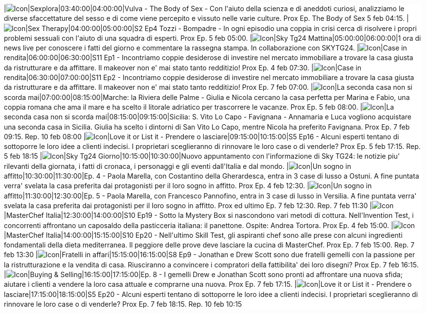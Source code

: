 |![Icon](https://guidatv.sky.it/uuid/7e9ab4ad-c53e-45bd-a816-70d3db425c46/cover?md5ChecksumParam=bddc1ece58c828632eaa725360691c3f)|Sexplora|03:40:00|04:00:00|Vulva - The Body of Sex - Con l&#039;aiuto della scienza e di aneddoti curiosi, analizziamo le diverse sfaccettature del sesso e di come viene percepito e vissuto nelle varie culture. Prox Ep. The Body of Sex 5 feb 04:15.
|![Icon](https://guidatv.sky.it/uuid/intrattenimento_cover_oiOcEGjG-.png)|Sex Therapy|04:00:00|05:00:00|S2 Ep4 Tozzi - Bompadre - In ogni episodio una coppia in crisi cerca di risolvere i propri problemi sessuali con l&#039;aiuto di una squadra di esperti. Prox Ep. 5 feb 05:00.
|![Icon](https://guidatv.sky.it/uuid/09f03553-4ae5-47e8-af66-5322b6d110fa/cover?md5ChecksumParam=11b7bf40124395273ba0616b8d23b78d)|Sky Tg24 Mattina|05:00:00|06:00:00|1 ora di news live per conoscere i fatti del giorno e commentare la rassegna stampa. In collaborazione con SKYTG24.
|![Icon](https://guidatv.sky.it/uuid/5b8ee648-6225-4c98-aba0-cd603885f915/cover?md5ChecksumParam=84d828a08dc16b840bed291f090f3844)|Case in rendita|06:00:00|06:30:00|S11 Ep1 - Incontriamo coppie desiderose di investire nel mercato immobiliare a trovare la casa giusta da ristrutturare e da affittare. Il makeover non e&#039; mai stato tanto redditizio! Prox Ep. 4 feb 07:30.
|![Icon](https://guidatv.sky.it/uuid/76fa19dc-c714-4489-8731-01e0babb4ec0/cover?md5ChecksumParam=84d828a08dc16b840bed291f090f3844)|Case in rendita|06:30:00|07:00:00|S11 Ep2 - Incontriamo coppie desiderose di investire nel mercato immobiliare a trovare la casa giusta da ristrutturare e da affittare. Il makeover non e&#039; mai stato tanto redditizio! Prox Ep. 7 feb 07:00.
|![Icon](https://guidatv.sky.it/uuid/dfcff04d-5f78-4e56-8763-4d459aaf5d34/cover?md5ChecksumParam=aae3e72b594ba457fa8a9ae4dcfb4ce1)|La seconda casa non si scorda mai|07:00:00|08:15:00|Marche: la Riviera delle Palme - Giulia e Nicola cercano la casa perfetta per Marina e Fabio, una coppia romana che ama il mare e ha scelto il litorale adriatico per trascorrere le vacanze. Prox Ep. 5 feb 08:00.
|![Icon](https://guidatv.sky.it/uuid/0fcb166b-7799-4aa4-a7e6-db23040e869d/cover?md5ChecksumParam=aae3e72b594ba457fa8a9ae4dcfb4ce1)|La seconda casa non si scorda mai|08:15:00|09:15:00|Sicilia: S. Vito Lo Capo - Favignana - Annamaria e Luca vogliono acquistare una seconda casa in Sicilia. Giulia ha scelto i dintorni di San Vito Lo Capo, mentre Nicola ha preferito Favignana. Prox Ep. 7 feb 09:15. Rep. 10 feb 08:00
|![Icon](https://guidatv.sky.it/uuid/0c7cfd02-b178-45b5-9cf1-6fcf38dcb655/cover?md5ChecksumParam=7551071952fc55002e33ee69b0dcbfae)|Love it or List it - Prendere o lasciare|09:15:00|10:15:00|S5 Ep16 - Alcuni esperti tentano di sottoporre le loro idee a clienti indecisi. I proprietari sceglieranno di rinnovare le loro case o di venderle? Prox Ep. 5 feb 17:15. Rep. 5 feb 18:15
|![Icon](https://guidatv.sky.it/uuid/9e74bf0e-7bfd-42bf-b7e7-24aecba10e38/cover?md5ChecksumParam=1d5b145684c3a06f0c4ff6b081643573)|Sky Tg24 Giorno|10:15:00|10:30:00|Nuovo appuntamento con l&#039;informazione di Sky TG24: le notizie piu&#039; rilevanti della giornata, i fatti di cronaca, i personaggi e gli eventi dall&#039;Italia e dal mondo.
|![Icon](https://guidatv.sky.it/uuid/a482f62c-c31e-40d6-84c6-39d7ee142ecc/cover?md5ChecksumParam=94aba4f409658825a13e31fe1d825d1d)|Un sogno in affitto|10:30:00|11:30:00|Ep. 4 - Paola Marella, con Costantino della Gherardesca, entra in 3 case di lusso a Ostuni. A fine puntata verra&#039; svelata la casa preferita dai protagonisti per il loro sogno in affitto. Prox Ep. 4 feb 12:30.
|![Icon](https://guidatv.sky.it/uuid/e84cd52c-da05-4f80-a3e0-99cadd417bb3/cover?md5ChecksumParam=94aba4f409658825a13e31fe1d825d1d)|Un sogno in affitto|11:30:00|12:30:00|Ep. 5 - Paola Marella, con Francesco Pannofino, entra in 3 case di lusso in Versilia. A fine puntata verra&#039; svelata la casa preferita dai protagonisti per il loro sogno in affitto. Prox ed ultimo Ep. 7 feb 12:30. Rep. 7 feb 11:30
|![Icon](https://guidatv.sky.it/uuid/7e03ae4e-d512-44c8-ae47-16c6418d554b/cover?md5ChecksumParam=964788792347d1174ac1872040adbed4)|MasterChef Italia|12:30:00|14:00:00|S10 Ep19 - Sotto la Mystery Box si nascondono vari metodi di cottura. Nell&#039;Invention Test, i concorrenti affrontano un caposaldo della pasticceria italiana: il panettone. Ospite: Andrea Tortora. Prox Ep. 4 feb 15:00.
|![Icon](https://guidatv.sky.it/uuid/c5505af8-935b-4087-9c1f-d52efa908393/cover?md5ChecksumParam=964788792347d1174ac1872040adbed4)|MasterChef Italia|14:00:00|15:15:00|S10 Ep20 - Nell&#039;ultimo Skill Test, gli aspiranti chef sono alle prese con alcuni ingredienti fondamentali della dieta mediterranea. Il peggiore delle prove deve lasciare la cucina di MasterChef. Prox Ep. 7 feb 15:00. Rep. 7 feb 13:30
|![Icon](https://guidatv.sky.it/uuid/intrattenimento_cover_oiOcEGjG-.png)|Fratelli in affari|15:15:00|16:15:00|S8 Ep9 - Jonathan e Drew Scott sono due fratelli gemelli con la passione per la ristrutturazione e la vendita di casa. Riusciranno a convincere i compratori della fattibilita&#039; dei loro disegni? Prox Ep. 7 feb 16:15.
|![Icon](https://guidatv.sky.it/uuid/intrattenimento_cover_oiOcEGjG-.png)|Buying &amp; Selling|16:15:00|17:15:00|Ep. 8 - I gemelli Drew e Jonathan Scott sono pronti ad affrontare una nuova sfida; aiutare i clienti a vendere la loro casa attuale e comprarne una nuova. Prox Ep. 7 feb 17:15.
|![Icon](https://guidatv.sky.it/uuid/6224a682-1106-4eb8-91c4-f3ca6fd1675a/cover?md5ChecksumParam=7551071952fc55002e33ee69b0dcbfae)|Love it or List it - Prendere o lasciare|17:15:00|18:15:00|S5 Ep20 - Alcuni esperti tentano di sottoporre le loro idee a clienti indecisi. I proprietari sceglieranno di rinnovare le loro case o di venderle? Prox Ep. 7 feb 18:15. Rep. 10 feb 10:15